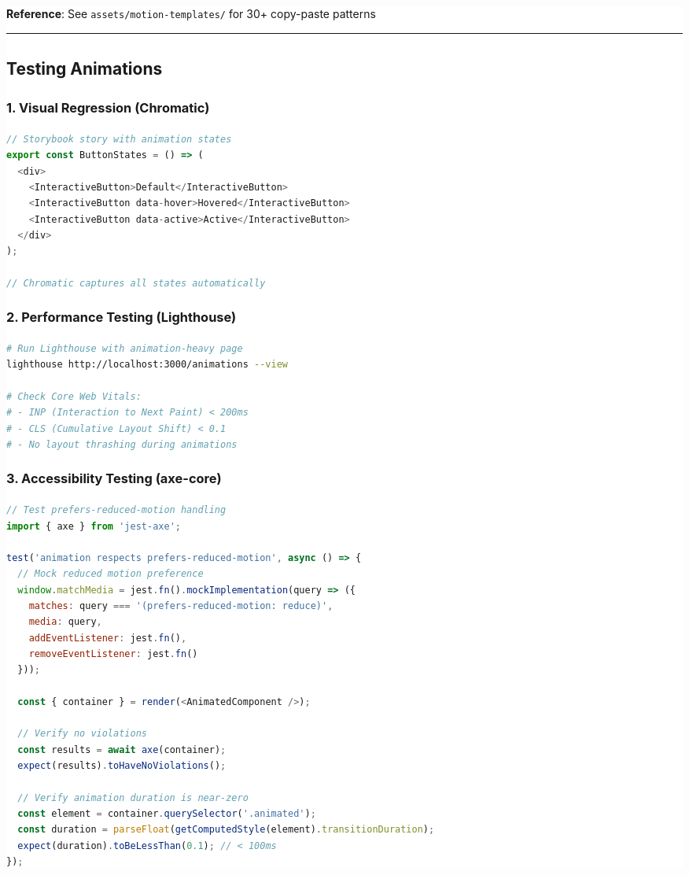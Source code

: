 **Reference**: See `assets/motion-templates/` for 30+ copy-paste patterns

---

## Testing Animations

### 1. Visual Regression (Chromatic)

```javascript
// Storybook story with animation states
export const ButtonStates = () => (
  <div>
    <InteractiveButton>Default</InteractiveButton>
    <InteractiveButton data-hover>Hovered</InteractiveButton>
    <InteractiveButton data-active>Active</InteractiveButton>
  </div>
);

// Chromatic captures all states automatically
```

### 2. Performance Testing (Lighthouse)

```bash
# Run Lighthouse with animation-heavy page
lighthouse http://localhost:3000/animations --view

# Check Core Web Vitals:
# - INP (Interaction to Next Paint) < 200ms
# - CLS (Cumulative Layout Shift) < 0.1
# - No layout thrashing during animations
```

### 3. Accessibility Testing (axe-core)

```javascript
// Test prefers-reduced-motion handling
import { axe } from 'jest-axe';

test('animation respects prefers-reduced-motion', async () => {
  // Mock reduced motion preference
  window.matchMedia = jest.fn().mockImplementation(query => ({
    matches: query === '(prefers-reduced-motion: reduce)',
    media: query,
    addEventListener: jest.fn(),
    removeEventListener: jest.fn()
  }));

  const { container } = render(<AnimatedComponent />);

  // Verify no violations
  const results = await axe(container);
  expect(results).toHaveNoViolations();

  // Verify animation duration is near-zero
  const element = container.querySelector('.animated');
  const duration = parseFloat(getComputedStyle(element).transitionDuration);
  expect(duration).toBeLessThan(0.1); // < 100ms
});
```
